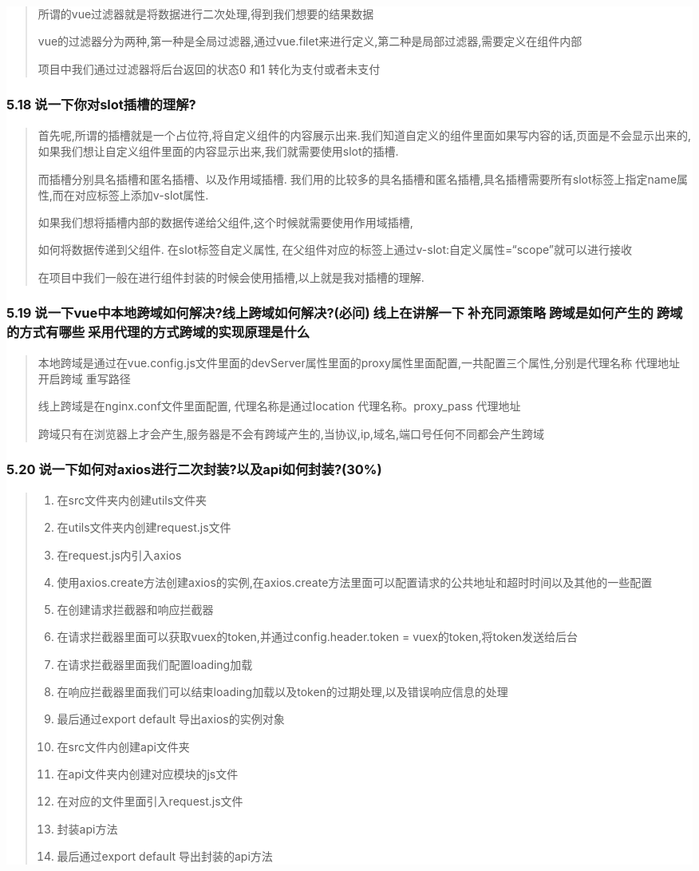 > 所谓的vue过滤器就是将数据进行二次处理,得到我们想要的结果数据
>
> vue的过滤器分为两种,第一种是全局过滤器,通过vue.filet来进行定义,第二种是局部过滤器,需要定义在组件内部
>
> 项目中我们通过过滤器将后台返回的状态0 和1 转化为支付或者未支付 



### 5.18  说一下你对slot插槽的理解?

> 首先呢,所谓的插槽就是一个占位符,将自定义组件的内容展示出来.我们知道自定义的组件里面如果写内容的话,页面是不会显示出来的,如果我们想让自定义组件里面的内容显示出来,我们就需要使用slot的插槽. 
>
> 而插槽分别具名插槽和匿名插槽、以及作用域插槽.  我们用的比较多的具名插槽和匿名插槽,具名插槽需要所有slot标签上指定name属性,而在对应标签上添加v-slot属性.
>
> 如果我们想将插槽内部的数据传递给父组件,这个时候就需要使用作用域插槽, 
>
> 如何将数据传递到父组件. 在slot标签自定义属性, 在父组件对应的标签上通过v-slot:自定义属性=“scope”就可以进行接收
>
> 在项目中我们一般在进行组件封装的时候会使用插槽,以上就是我对插槽的理解.



### 5.19 说一下vue中本地跨域如何解决?线上跨域如何解决?(必问)   线上在讲解一下 补充同源策略 跨域是如何产生的 跨域的方式有哪些 采用代理的方式跨域的实现原理是什么

> 本地跨域是通过在vue.config.js文件里面的devServer属性里面的proxy属性里面配置,一共配置三个属性,分别是代理名称 代理地址 开启跨域 重写路径
>
> 线上跨域是在nginx.conf文件里面配置, 代理名称是通过location 代理名称。proxy_pass 代理地址
>
> 跨域只有在浏览器上才会产生,服务器是不会有跨域产生的,当协议,ip,域名,端口号任何不同都会产生跨域



### 5.20 说一下如何对axios进行二次封装?以及api如何封装?(30%)

> 1. 在src文件夹内创建utils文件夹
>
> 2. 在utils文件夹内创建request.js文件
>
> 3. 在request.js内引入axios
>
> 4. 使用axios.create方法创建axios的实例,在axios.create方法里面可以配置请求的公共地址和超时时间以及其他的一些配置
>
> 5. 在创建请求拦截器和响应拦截器
>
> 6. 在请求拦截器里面可以获取vuex的token,并通过config.header.token = vuex的token,将token发送给后台
>
> 7. 在请求拦截器里面我们配置loading加载
>
> 8. 在响应拦截器里面我们可以结束loading加载以及token的过期处理,以及错误响应信息的处理
>
> 9. 最后通过export default 导出axios的实例对象
>
> 10. 在src文件内创建api文件夹
>
> 11. 在api文件夹内创建对应模块的js文件
>
> 12. 在对应的文件里面引入request.js文件
>
> 13. 封装api方法
>
> 14. 最后通过export default 导出封装的api方法
